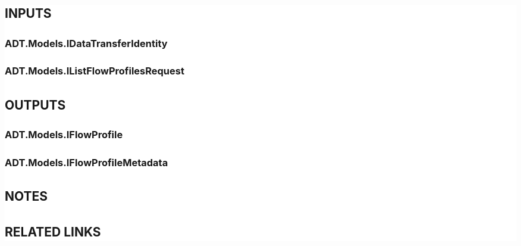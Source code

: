 ## INPUTS

### ADT.Models.IDataTransferIdentity

### ADT.Models.IListFlowProfilesRequest

## OUTPUTS

### ADT.Models.IFlowProfile

### ADT.Models.IFlowProfileMetadata

## NOTES

## RELATED LINKS

